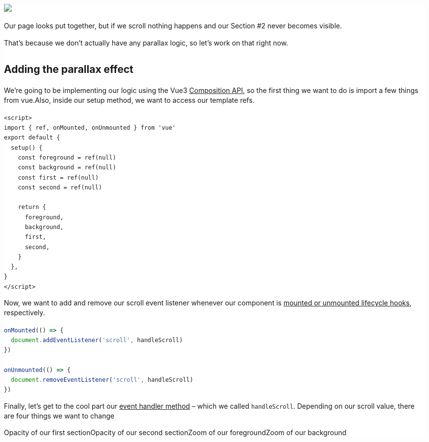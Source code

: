 ![]($BASE_URL/step-1.png)

Our page looks put together, but if we scroll nothing happens and our Section #2 never becomes visible.

That’s because we don’t actually have any parallax logic, so let’s work on that right now.

## Adding the parallax effect

We’re going to be implementing our logic using the Vue3 [Composition API](https://learnvue.co/2020/01/4-vue3-composition-api-tips-you-should-know/), so the first thing we want to do is import a few things from vue.Also, inside our setup method, we want to access our template refs.&nbsp;

```vue
<script>
import { ref, onMounted, onUnmounted } from 'vue'
export default {
  setup() {
    const foreground = ref(null)
    const background = ref(null)
    const first = ref(null)
    const second = ref(null)

    return {
      foreground,
      background,
      first,
      second,
    }
  },
}
</script>
```

Now, we want to add and remove our scroll event listener whenever our component is [mounted or unmounted lifecycle hooks](https://learnvue.co/2020/03/how-to-use-lifecycle-hooks-in-vue3/), respectively.

```js
onMounted(() => {
  document.addEventListener('scroll', handleScroll)
})

onUnmounted(() => {
  document.removeEventListener('scroll', handleScroll)
})
```

Finally, let’s get to the cool part our [event handler method](https://learnvue.co/2020/01/a-vue-event-handling-cheatsheet-the-essentials) – which we called `handleScroll`. Depending on our scroll value, there are four things we want to change

Opacity of our first sectionOpacity of our second sectionZoom of our foregroundZoom of our background
